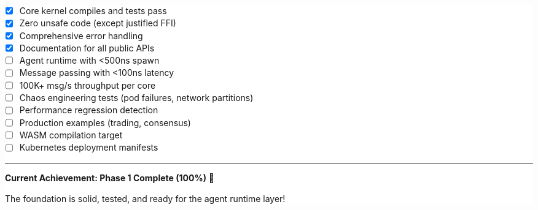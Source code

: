 - [x] Core kernel compiles and tests pass
- [x] Zero unsafe code (except justified FFI)
- [x] Comprehensive error handling
- [x] Documentation for all public APIs
- [ ] Agent runtime with <500ns spawn
- [ ] Message passing with <100ns latency
- [ ] 100K+ msg/s throughput per core
- [ ] Chaos engineering tests (pod failures, network partitions)
- [ ] Performance regression detection
- [ ] Production examples (trading, consensus)
- [ ] WASM compilation target
- [ ] Kubernetes deployment manifests

---

**Current Achievement: Phase 1 Complete (100%)** 🎉

The foundation is solid, tested, and ready for the agent runtime layer!
